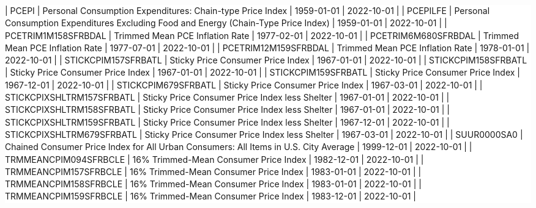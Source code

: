 | PCEPI                     | Personal Consumption Expenditures: Chain-type Price Index                                                                                      | 1959-01-01          | 2022-10-01        |
| PCEPILFE                  | Personal Consumption Expenditures Excluding Food and Energy (Chain-Type Price Index)                                                           | 1959-01-01          | 2022-10-01        |
| PCETRIM1M158SFRBDAL       | Trimmed Mean PCE Inflation Rate                                                                                                                | 1977-02-01          | 2022-10-01        |
| PCETRIM6M680SFRBDAL       | Trimmed Mean PCE Inflation Rate                                                                                                                | 1977-07-01          | 2022-10-01        |
| PCETRIM12M159SFRBDAL      | Trimmed Mean PCE Inflation Rate                                                                                                                | 1978-01-01          | 2022-10-01        |
| STICKCPIM157SFRBATL       | Sticky Price Consumer Price Index                                                                                                              | 1967-01-01          | 2022-10-01        |
| STICKCPIM158SFRBATL       | Sticky Price Consumer Price Index                                                                                                              | 1967-01-01          | 2022-10-01        |
| STICKCPIM159SFRBATL       | Sticky Price Consumer Price Index                                                                                                              | 1967-12-01          | 2022-10-01        |
| STICKCPIM679SFRBATL       | Sticky Price Consumer Price Index                                                                                                              | 1967-03-01          | 2022-10-01        |
| STICKCPIXSHLTRM157SFRBATL | Sticky Price Consumer Price Index less Shelter                                                                                                 | 1967-01-01          | 2022-10-01        |
| STICKCPIXSHLTRM158SFRBATL | Sticky Price Consumer Price Index less Shelter                                                                                                 | 1967-01-01          | 2022-10-01        |
| STICKCPIXSHLTRM159SFRBATL | Sticky Price Consumer Price Index less Shelter                                                                                                 | 1967-12-01          | 2022-10-01        |
| STICKCPIXSHLTRM679SFRBATL | Sticky Price Consumer Price Index less Shelter                                                                                                 | 1967-03-01          | 2022-10-01        |
| SUUR0000SA0               | Chained Consumer Price Index for All Urban Consumers: All Items in U.S. City Average                                                           | 1999-12-01          | 2022-10-01        |
| TRMMEANCPIM094SFRBCLE     | 16% Trimmed-Mean Consumer Price Index                                                                                                          | 1982-12-01          | 2022-10-01        |
| TRMMEANCPIM157SFRBCLE     | 16% Trimmed-Mean Consumer Price Index                                                                                                          | 1983-01-01          | 2022-10-01        |
| TRMMEANCPIM158SFRBCLE     | 16% Trimmed-Mean Consumer Price Index                                                                                                          | 1983-01-01          | 2022-10-01        |
| TRMMEANCPIM159SFRBCLE     | 16% Trimmed-Mean Consumer Price Index                                                                                                          | 1983-12-01          | 2022-10-01        |